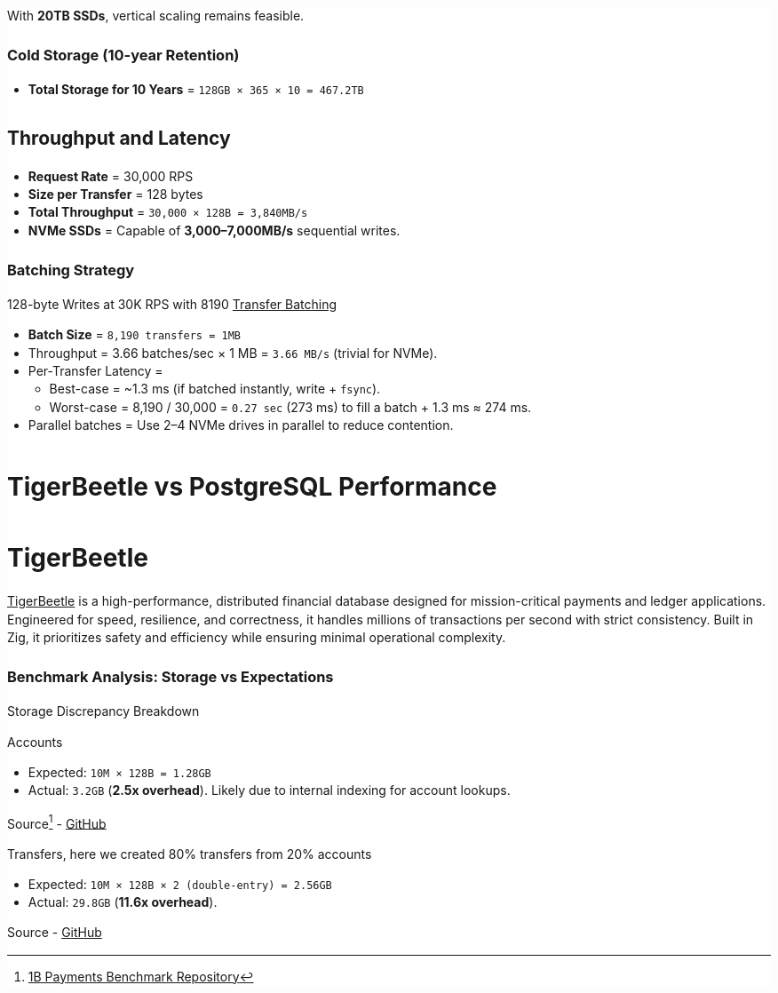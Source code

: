 With **20TB SSDs**, vertical scaling remains feasible.

### Cold Storage (10-year Retention)

- **Total Storage for 10 Years** = `128GB × 365 × 10 = 467.2TB`

## Throughput and Latency

- **Request Rate** = 30,000 RPS
- **Size per Transfer** = 128 bytes
- **Total Throughput** = `30,000 × 128B = 3,840MB/s`
- **NVMe SSDs** = Capable of **3,000–7,000MB/s** sequential writes.

### Batching Strategy

128-byte Writes at 30K RPS with 8190 [Transfer Batching](https://docs.tigerbeetle.com/coding/requests/#batching-events)

- **Batch Size** = `8,190 transfers = 1MB`
- Throughput = 3.66 batches/sec × 1 MB = `3.66 MB/s` (trivial for NVMe).
- Per-Transfer Latency =
  - Best-case = ~1.3 ms (if batched instantly, write + `fsync`).
  - Worst-case = 8,190 / 30,000 = `0.27 sec` (273 ms) to fill a batch + 1.3 ms ≈ 274 ms.
- Parallel batches = Use 2–4 NVMe drives in parallel to reduce contention.

# TigerBeetle vs PostgreSQL Performance

# TigerBeetle

[TigerBeetle](https://tigerbeetle.com/) is a high-performance, distributed financial database designed for mission-critical payments and ledger applications. Engineered for speed, resilience, and correctness, it handles millions of transactions per second with strict consistency. Built in Zig, it prioritizes safety and efficiency while ensuring minimal operational complexity.

### Benchmark Analysis: Storage vs Expectations

Storage Discrepancy Breakdown

Accounts

- Expected: `10M × 128B = 1.28GB`
- Actual: `3.2GB` (**2.5x overhead**). Likely due to internal indexing for account lookups.

Source[^2] - [GitHub](https://github.com/pratikgajjar/1b-payments/tree/main?tab=readme-ov-file#create-10m-accounts)

Transfers, here we created 80% transfers from 20% accounts

- Expected: `10M × 128B × 2 (double-entry) = 2.56GB`
- Actual: `29.8GB` (**11.6x overhead**).

Source - [GitHub](https://github.com/pratikgajjar/1b-payments/tree/main?tab=readme-ov-file#create-10m-payments)


[^2]: [1B Payments Benchmark Repository](https://github.com/pratikgajjar/1b-payments/tree/main?tab=readme-ov-file)
[^3]: *Disclaimer:* Benchmarks were performed on an M3 Max MacBook Pro 14" under specific conditions. Real-world performance may vary based on hardware and workload.